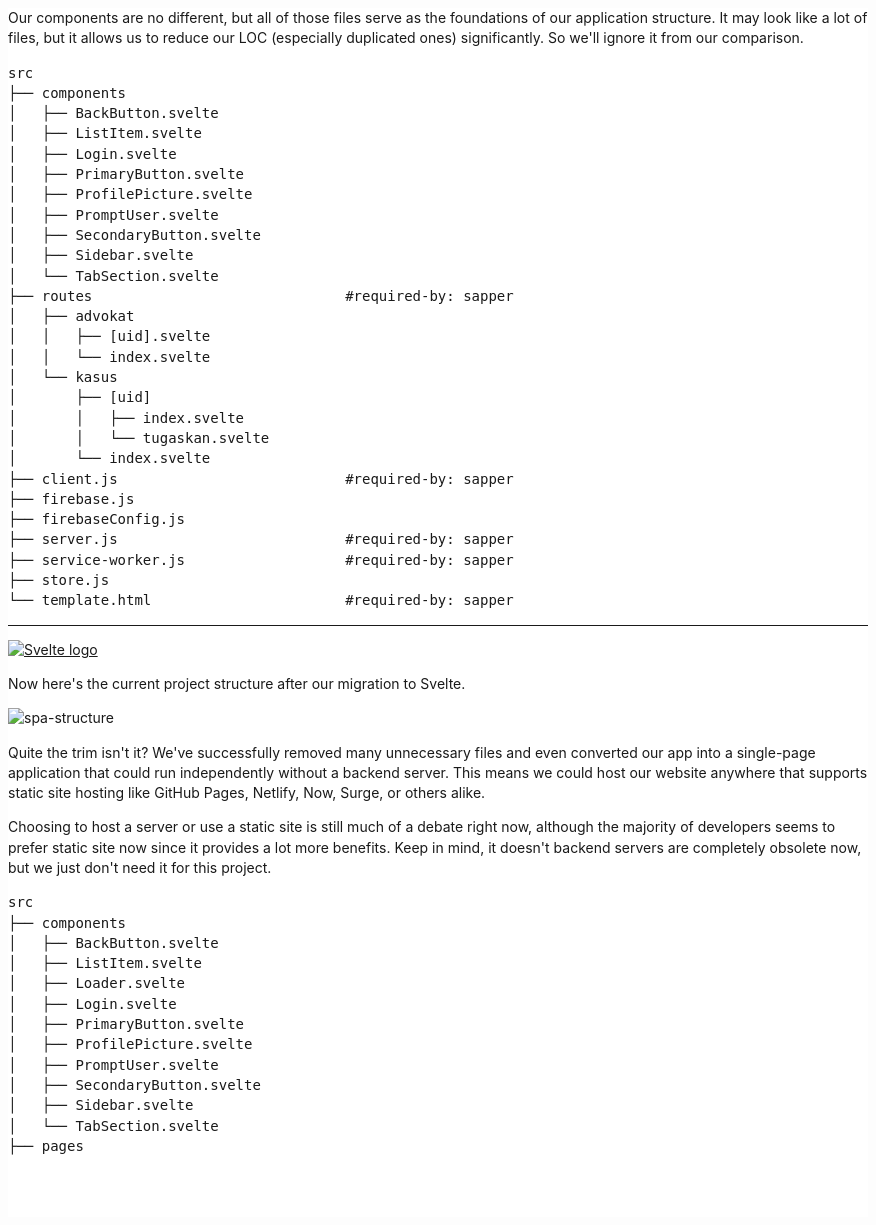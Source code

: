 Our components are no different, but all of those files serve as the foundations of our application structure. It may look like a lot of files, but it allows us to reduce our LOC (especially duplicated ones) significantly. So we'll ignore it from our comparison.

<pre class="aqua-code" data-language="" data-title="SSR Project Structure">
src
├── components
│   ├── BackButton.svelte
│   ├── ListItem.svelte
│   ├── Login.svelte
│   ├── PrimaryButton.svelte
│   ├── ProfilePicture.svelte
│   ├── PromptUser.svelte
│   ├── SecondaryButton.svelte
│   ├── Sidebar.svelte
│   └── TabSection.svelte
├── routes                              #required-by: sapper
│   ├── advokat
│   │   ├── [uid].svelte
│   │   └── index.svelte
│   └── kasus
│       ├── [uid]
│       │   ├── index.svelte
│       │   └── tugaskan.svelte
│       └── index.svelte
├── client.js                           #required-by: sapper
├── firebase.js
├── firebaseConfig.js
├── server.js                           #required-by: sapper
├── service-worker.js                   #required-by: sapper
├── store.js
└── template.html                       #required-by: sapper
</pre>

---

[![Svelte logo](https://svelte.dev/svelte-logo-horizontal.svg)](https://svelte.dev/)

Now here's the current project structure after our migration to Svelte.

![spa-structure](uploads/ppl2020/spa.png)

Quite the trim isn't it? We've successfully removed many unnecessary files and even converted our app into a single-page application that could run independently without a backend server. This means we could host our website anywhere that supports static site hosting like GitHub Pages, Netlify, Now, Surge, or others alike.

Choosing to host a server or use a static site is still much of a debate right now, although the majority of developers seems to prefer static site now since it provides a lot more benefits. Keep in mind, it doesn't backend servers are completely obsolete now, but we just don't need it for this project.

<pre class="aqua-code" data-language="" data-title="SPA Project Structure">
src
├── components
│   ├── BackButton.svelte
│   ├── ListItem.svelte
│   ├── Loader.svelte
│   ├── Login.svelte
│   ├── PrimaryButton.svelte
│   ├── ProfilePicture.svelte
│   ├── PromptUser.svelte
│   ├── SecondaryButton.svelte
│   ├── Sidebar.svelte
│   └── TabSection.svelte
├── pages